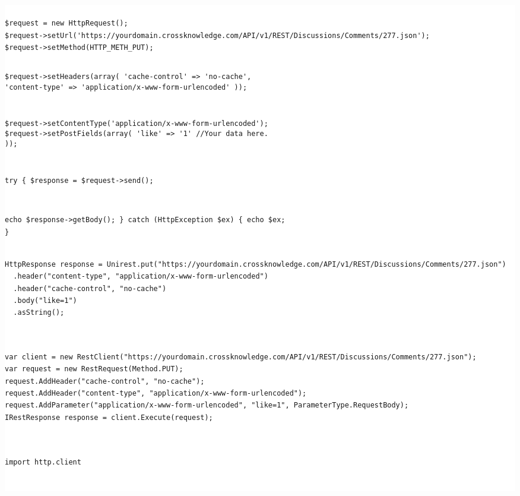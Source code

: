 <div class="tab-content">
<div role="tabpanel" class="tab-pane active" id="php8">
<pre>
<code class="language-php">
$request = new HttpRequest();
$request->setUrl('https://yourdomain.crossknowledge.com/API/v1/REST/Discussions/Comments/277.json');
$request->setMethod(HTTP_METH_PUT);

$request->setHeaders(array(
  'cache-control' => 'no-cache',
  'content-type' => 'application/x-www-form-urlencoded'
));

$request->setContentType('application/x-www-form-urlencoded');
$request->setPostFields(array(
  'like' => '1' //Your data here.
));

try {
  $response = $request->send();

  echo $response->getBody();
} catch (HttpException $ex) {
  echo $ex;
}
</code>
</pre>
</div>
<div role="tabpanel" class="tab-pane" id="java8">
<pre>
<code markdown="span" class="language-java">
HttpResponse<span markdown="span"><String></span> response = Unirest.put("https://yourdomain.crossknowledge.com/API/v1/REST/Discussions/Comments/277.json")
  .header("content-type", "application/x-www-form-urlencoded")
  .header("cache-control", "no-cache")
  .body("like=1")
  .asString();
</code>
</pre>
</div>
<div role="tabpanel" class="tab-pane" id="csharp8">
<pre>
<code class="language-csharp">
var client = new RestClient("https://yourdomain.crossknowledge.com/API/v1/REST/Discussions/Comments/277.json");
var request = new RestRequest(Method.PUT);
request.AddHeader("cache-control", "no-cache");
request.AddHeader("content-type", "application/x-www-form-urlencoded");
request.AddParameter("application/x-www-form-urlencoded", "like=1", ParameterType.RequestBody);
IRestResponse response = client.Execute(request);
</code>
</pre>
</div>
<div role="tabpanel" class="tab-pane" id="python8">
<pre>
<code class="language-python">
import http.client
